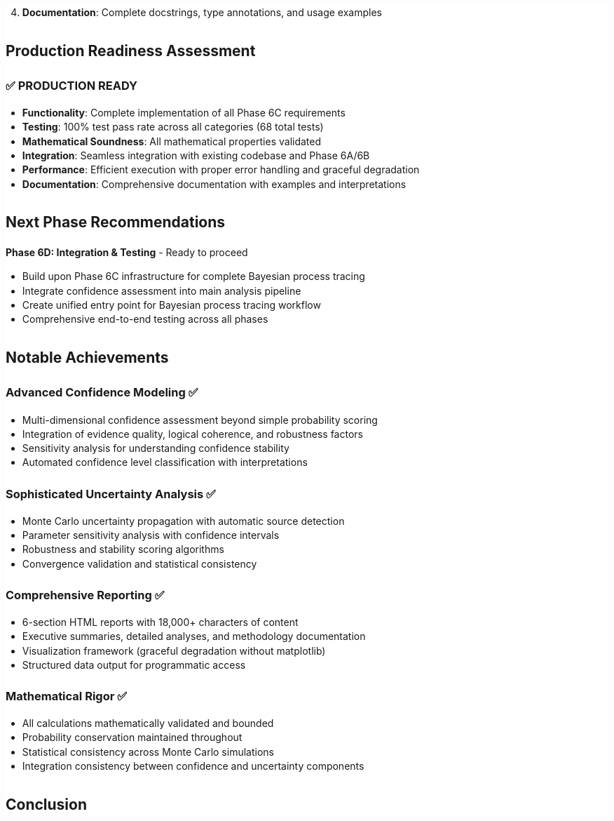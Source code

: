 4. **Documentation**: Complete docstrings, type annotations, and usage examples

## Production Readiness Assessment

### ✅ PRODUCTION READY
- **Functionality**: Complete implementation of all Phase 6C requirements
- **Testing**: 100% test pass rate across all categories (68 total tests)
- **Mathematical Soundness**: All mathematical properties validated
- **Integration**: Seamless integration with existing codebase and Phase 6A/6B
- **Performance**: Efficient execution with proper error handling and graceful degradation
- **Documentation**: Comprehensive documentation with examples and interpretations

## Next Phase Recommendations

**Phase 6D: Integration & Testing** - Ready to proceed
- Build upon Phase 6C infrastructure for complete Bayesian process tracing
- Integrate confidence assessment into main analysis pipeline
- Create unified entry point for Bayesian process tracing workflow
- Comprehensive end-to-end testing across all phases

## Notable Achievements

### Advanced Confidence Modeling ✅
- Multi-dimensional confidence assessment beyond simple probability scoring
- Integration of evidence quality, logical coherence, and robustness factors
- Sensitivity analysis for understanding confidence stability
- Automated confidence level classification with interpretations

### Sophisticated Uncertainty Analysis ✅
- Monte Carlo uncertainty propagation with automatic source detection
- Parameter sensitivity analysis with confidence intervals
- Robustness and stability scoring algorithms
- Convergence validation and statistical consistency

### Comprehensive Reporting ✅
- 6-section HTML reports with 18,000+ characters of content
- Executive summaries, detailed analyses, and methodology documentation
- Visualization framework (graceful degradation without matplotlib)
- Structured data output for programmatic access

### Mathematical Rigor ✅
- All calculations mathematically validated and bounded
- Probability conservation maintained throughout
- Statistical consistency across Monte Carlo simulations
- Integration consistency between confidence and uncertainty components

## Conclusion
